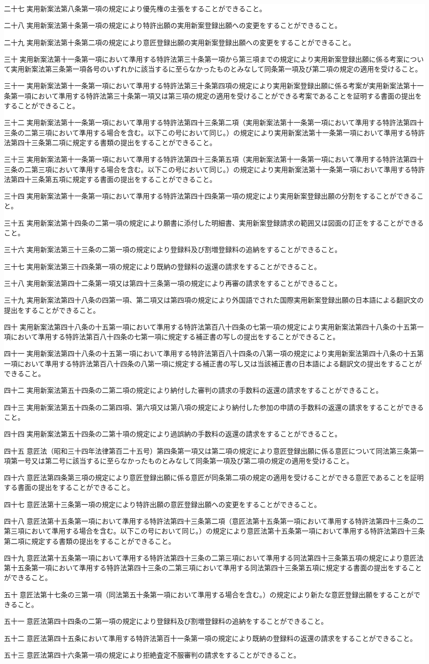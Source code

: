 二十七 実用新案法第八条第一項の規定により優先権の主張をすることができること。

二十八 実用新案法第十条第一項の規定により特許出願の実用新案登録出願への変更をすることができること。

二十九 実用新案法第十条第二項の規定により意匠登録出願の実用新案登録出願への変更をすることができること。

三十 実用新案法第十一条第一項において準用する特許法第三十条第一項から第三項までの規定により実用新案登録出願に係る考案について実用新案法第三条第一項各号のいずれかに該当するに至らなかったものとみなして同条第一項及び第二項の規定の適用を受けること。

三十一 実用新案法第十一条第一項において準用する特許法第三十条第四項の規定により実用新案登録出願に係る考案が実用新案法第十一条第一項において準用する特許法第三十条第一項又は第三項の規定の適用を受けることができる考案であることを証明する書面の提出をすることができること。

三十二 実用新案法第十一条第一項において準用する特許法第四十三条第二項（実用新案法第十一条第一項において準用する特許法第四十三条の二第三項において準用する場合を含む。以下この号において同じ。）の規定により実用新案法第十一条第一項において準用する特許法第四十三条第二項に規定する書類の提出をすることができること。

三十三 実用新案法第十一条第一項において準用する特許法第四十三条第五項（実用新案法第十一条第一項において準用する特許法第四十三条の二第三項において準用する場合を含む。以下この号において同じ。）の規定により実用新案法第十一条第一項において準用する特許法第四十三条第五項に規定する書面の提出をすることができること。

三十四 実用新案法第十一条第一項において準用する特許法第四十四条第一項の規定により実用新案登録出願の分割をすることができること。

三十五 実用新案法第十四条の二第一項の規定により願書に添付した明細書、実用新案登録請求の範囲又は図面の訂正をすることができること。

三十六 実用新案法第三十三条の二第一項の規定により登録料及び割増登録料の追納をすることができること。

三十七 実用新案法第三十四条第一項の規定により既納の登録料の返還の請求をすることができること。

三十八 実用新案法第四十二条第一項又は第四十三条第一項の規定により再審の請求をすることができること。

三十九 実用新案法第四十八条の四第一項、第二項又は第四項の規定により外国語でされた国際実用新案登録出願の日本語による翻訳文の提出をすることができること。

四十 実用新案法第四十八条の十五第一項において準用する特許法第百八十四条の七第一項の規定により実用新案法第四十八条の十五第一項において準用する特許法第百八十四条の七第一項に規定する補正書の写しの提出をすることができること。

四十一 実用新案法第四十八条の十五第一項において準用する特許法第百八十四条の八第一項の規定により実用新案法第四十八条の十五第一項において準用する特許法第百八十四条の八第一項に規定する補正書の写し又は当該補正書の日本語による翻訳文の提出をすることができること。

四十二 実用新案法第五十四条の二第二項の規定により納付した審判の請求の手数料の返還の請求をすることができること。

四十三 実用新案法第五十四条の二第四項、第六項又は第八項の規定により納付した参加の申請の手数料の返還の請求をすることができること。

四十四 実用新案法第五十四条の二第十項の規定により過誤納の手数料の返還の請求をすることができること。

四十五 意匠法（昭和三十四年法律第百二十五号）第四条第一項又は第二項の規定により意匠登録出願に係る意匠について同法第三条第一項第一号又は第二号に該当するに至らなかったものとみなして同条第一項及び第二項の規定の適用を受けること。

四十六 意匠法第四条第三項の規定により意匠登録出願に係る意匠が同条第二項の規定の適用を受けることができる意匠であることを証明する書面の提出をすることができること。

四十七 意匠法第十三条第一項の規定により特許出願の意匠登録出願への変更をすることができること。

四十八 意匠法第十五条第一項において準用する特許法第四十三条第二項（意匠法第十五条第一項において準用する特許法第四十三条の二第三項において準用する場合を含む。以下この号において同じ。）の規定により意匠法第十五条第一項において準用する特許法第四十三条第二項に規定する書類の提出をすることができること。

四十九 意匠法第十五条第一項において準用する特許法第四十三条の二第三項において準用する同法第四十三条第五項の規定により意匠法第十五条第一項において準用する特許法第四十三条の二第三項において準用する同法第四十三条第五項に規定する書面の提出をすることができること。

五十 意匠法第十七条の三第一項（同法第五十条第一項において準用する場合を含む。）の規定により新たな意匠登録出願をすることができること。

五十一 意匠法第四十四条の二第一項の規定により登録料及び割増登録料の追納をすることができること。

五十二 意匠法第四十五条において準用する特許法第百十一条第一項の規定により既納の登録料の返還の請求をすることができること。

五十三 意匠法第四十六条第一項の規定により拒絶査定不服審判の請求をすることができること。
